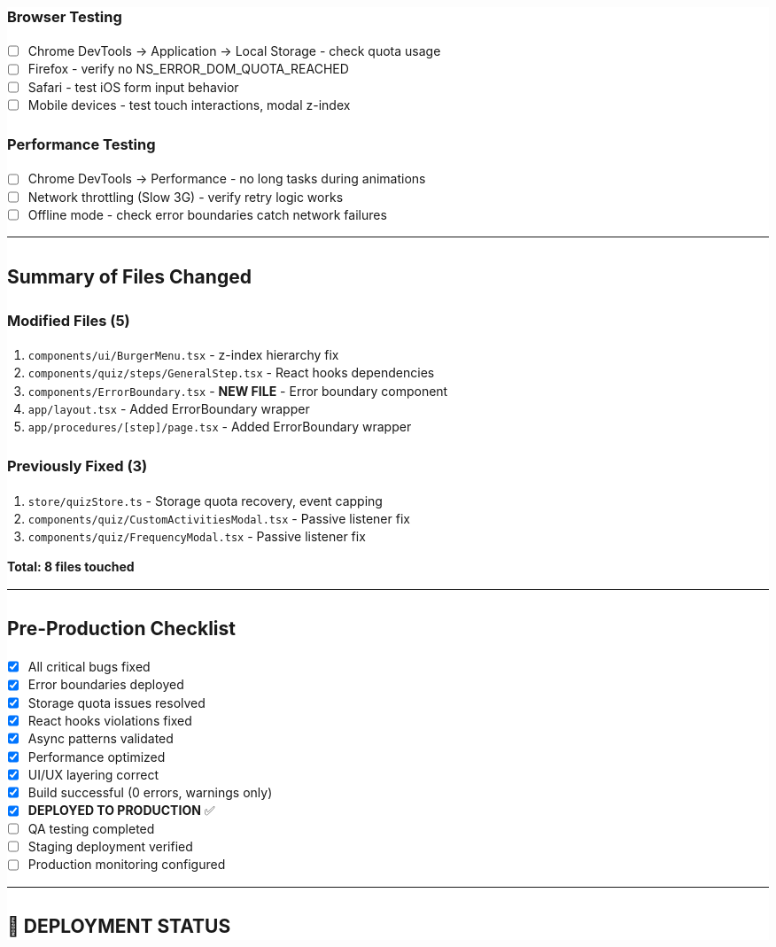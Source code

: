 ### Browser Testing
- [ ] Chrome DevTools → Application → Local Storage - check quota usage
- [ ] Firefox - verify no NS_ERROR_DOM_QUOTA_REACHED
- [ ] Safari - test iOS form input behavior
- [ ] Mobile devices - test touch interactions, modal z-index

### Performance Testing
- [ ] Chrome DevTools → Performance - no long tasks during animations
- [ ] Network throttling (Slow 3G) - verify retry logic works
- [ ] Offline mode - check error boundaries catch network failures

---

## Summary of Files Changed

### Modified Files (5)
1. `components/ui/BurgerMenu.tsx` - z-index hierarchy fix
2. `components/quiz/steps/GeneralStep.tsx` - React hooks dependencies
3. `components/ErrorBoundary.tsx` - **NEW FILE** - Error boundary component
4. `app/layout.tsx` - Added ErrorBoundary wrapper
5. `app/procedures/[step]/page.tsx` - Added ErrorBoundary wrapper

### Previously Fixed (3)
1. `store/quizStore.ts` - Storage quota recovery, event capping
2. `components/quiz/CustomActivitiesModal.tsx` - Passive listener fix
3. `components/quiz/FrequencyModal.tsx` - Passive listener fix

**Total: 8 files touched**

---

## Pre-Production Checklist

- [x] All critical bugs fixed
- [x] Error boundaries deployed
- [x] Storage quota issues resolved
- [x] React hooks violations fixed
- [x] Async patterns validated
- [x] Performance optimized
- [x] UI/UX layering correct
- [x] Build successful (0 errors, warnings only)
- [x] **DEPLOYED TO PRODUCTION** ✅
- [ ] QA testing completed
- [ ] Staging deployment verified
- [ ] Production monitoring configured

---

## 🚀 DEPLOYMENT STATUS
